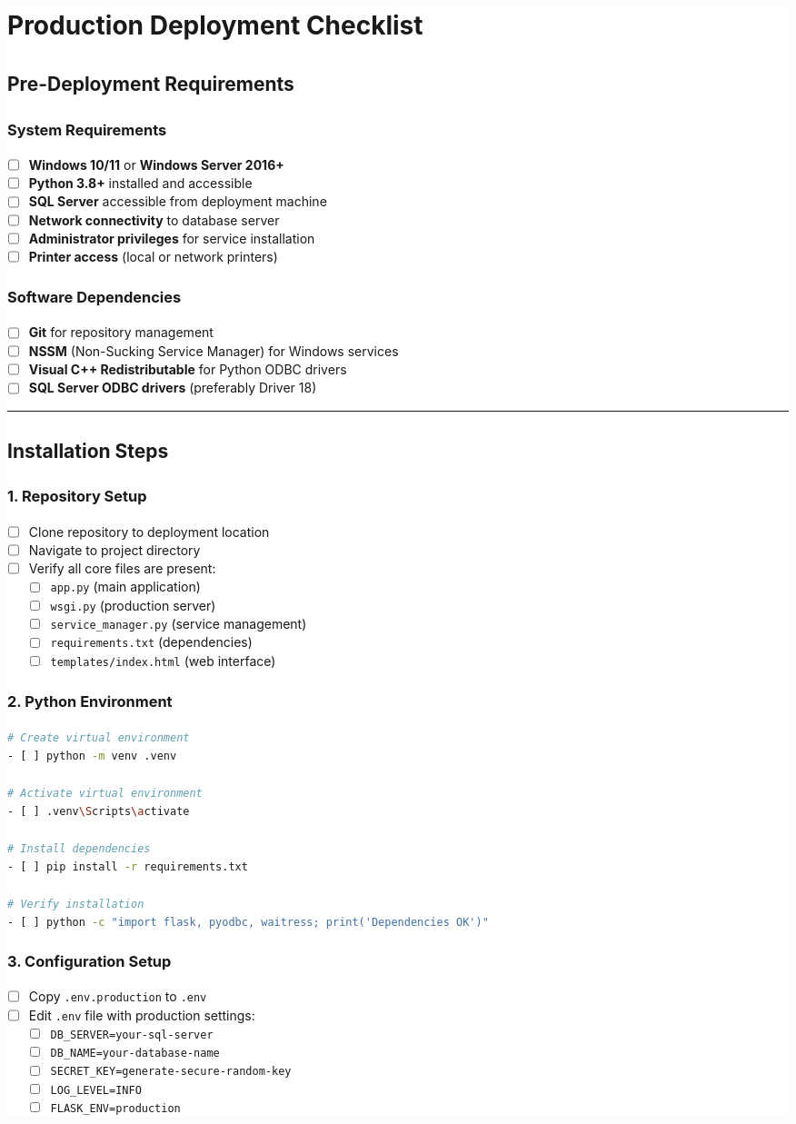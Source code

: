 # Production Deployment Checklist

## Pre-Deployment Requirements

### System Requirements
- [ ] **Windows 10/11** or **Windows Server 2016+**
- [ ] **Python 3.8+** installed and accessible
- [ ] **SQL Server** accessible from deployment machine
- [ ] **Network connectivity** to database server
- [ ] **Administrator privileges** for service installation
- [ ] **Printer access** (local or network printers)

### Software Dependencies
- [ ] **Git** for repository management
- [ ] **NSSM** (Non-Sucking Service Manager) for Windows services
- [ ] **Visual C++ Redistributable** for Python ODBC drivers
- [ ] **SQL Server ODBC drivers** (preferably Driver 18)

---

## Installation Steps

### 1. Repository Setup
- [ ] Clone repository to deployment location
- [ ] Navigate to project directory
- [ ] Verify all core files are present:
  - [ ] `app.py` (main application)
  - [ ] `wsgi.py` (production server)
  - [ ] `service_manager.py` (service management)
  - [ ] `requirements.txt` (dependencies)
  - [ ] `templates/index.html` (web interface)

### 2. Python Environment
```bash
# Create virtual environment
- [ ] python -m venv .venv

# Activate virtual environment  
- [ ] .venv\Scripts\activate

# Install dependencies
- [ ] pip install -r requirements.txt

# Verify installation
- [ ] python -c "import flask, pyodbc, waitress; print('Dependencies OK')"
```

### 3. Configuration Setup
- [ ] Copy `.env.production` to `.env`
- [ ] Edit `.env` file with production settings:
  - [ ] `DB_SERVER=your-sql-server`
  - [ ] `DB_NAME=your-database-name`
  - [ ] `SECRET_KEY=generate-secure-random-key`
  - [ ] `LOG_LEVEL=INFO`
  - [ ] `FLASK_ENV=production`
